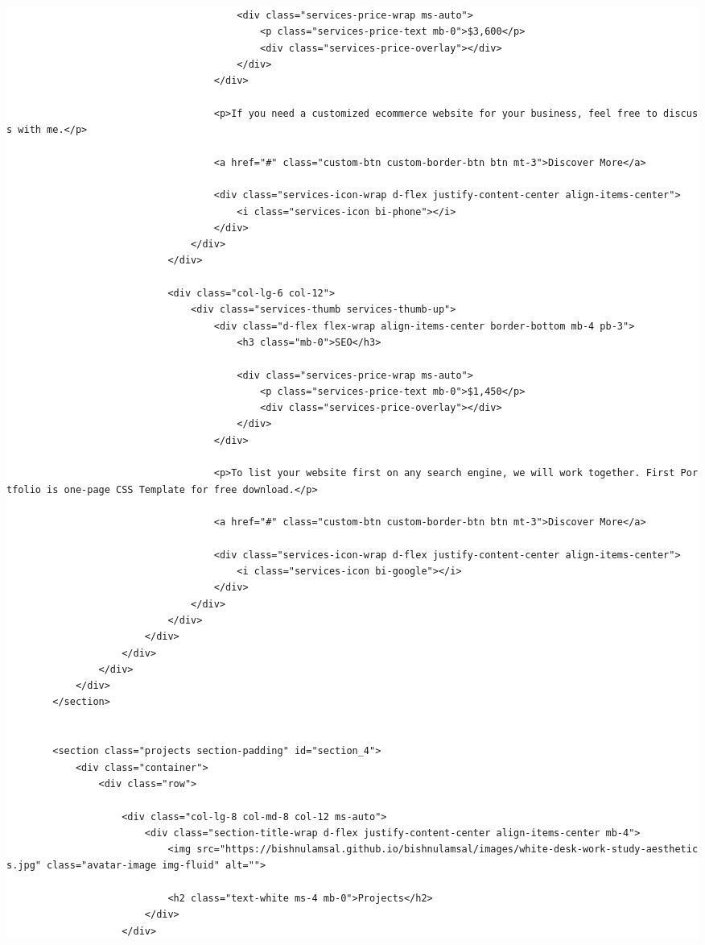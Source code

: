                                             <div class="services-price-wrap ms-auto">
                                                <p class="services-price-text mb-0">$3,600</p>
                                                <div class="services-price-overlay"></div>
                                            </div>
                                        </div>

                                        <p>If you need a customized ecommerce website for your business, feel free to discuss with me.</p>

                                        <a href="#" class="custom-btn custom-border-btn btn mt-3">Discover More</a>

                                        <div class="services-icon-wrap d-flex justify-content-center align-items-center">
                                            <i class="services-icon bi-phone"></i>
                                        </div>
                                    </div>
                                </div>

                                <div class="col-lg-6 col-12">
                                    <div class="services-thumb services-thumb-up">
                                        <div class="d-flex flex-wrap align-items-center border-bottom mb-4 pb-3">
                                            <h3 class="mb-0">SEO</h3>

                                            <div class="services-price-wrap ms-auto">
                                                <p class="services-price-text mb-0">$1,450</p>
                                                <div class="services-price-overlay"></div>
                                            </div>
                                        </div>

                                        <p>To list your website first on any search engine, we will work together. First Portfolio is one-page CSS Template for free download.</p>

                                        <a href="#" class="custom-btn custom-border-btn btn mt-3">Discover More</a>

                                        <div class="services-icon-wrap d-flex justify-content-center align-items-center">
                                            <i class="services-icon bi-google"></i>
                                        </div>
                                    </div>
                                </div>
                            </div>
                        </div>
                    </div>
                </div>
            </section>


            <section class="projects section-padding" id="section_4">
                <div class="container">
                    <div class="row">

                        <div class="col-lg-8 col-md-8 col-12 ms-auto">
                            <div class="section-title-wrap d-flex justify-content-center align-items-center mb-4">
                                <img src="https://bishnulamsal.github.io/bishnulamsal/images/white-desk-work-study-aesthetics.jpg" class="avatar-image img-fluid" alt="">

                                <h2 class="text-white ms-4 mb-0">Projects</h2>
                            </div>
                        </div>
